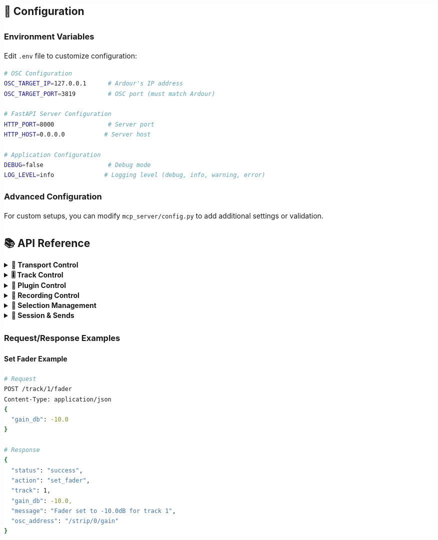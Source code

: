 
## 🔧 Configuration

### Environment Variables

Edit `.env` file to customize configuration:

```bash
# OSC Configuration
OSC_TARGET_IP=127.0.0.1      # Ardour's IP address
OSC_TARGET_PORT=3819         # OSC port (must match Ardour)

# FastAPI Server Configuration
HTTP_PORT=8000               # Server port
HTTP_HOST=0.0.0.0           # Server host

# Application Configuration
DEBUG=false                  # Debug mode
LOG_LEVEL=info              # Logging level (debug, info, warning, error)
```

### Advanced Configuration

For custom setups, you can modify `mcp_server/config.py` to add additional settings or validation.

## 📚 API Reference

<details><summary><b>🎵 Transport Control</b></summary></details>

<details><summary><b>🎚️ Track Control</b></summary></details>

<details><summary><b>🔌 Plugin Control</b></summary></details>

<details><summary><b>📼 Recording Control</b></summary></details>

<details><summary><b>🎯 Selection Management</b></summary></details>

<details><summary><b>🔄 Session & Sends</b></summary></details>

### Request/Response Examples

#### Set Fader Example
```bash
# Request
POST /track/1/fader
Content-Type: application/json
{
  "gain_db": -10.0
}

# Response
{
  "status": "success",
  "action": "set_fader",
  "track": 1,
  "gain_db": -10.0,
  "message": "Fader set to -10.0dB for track 1",
  "osc_address": "/strip/0/gain"
}
```
